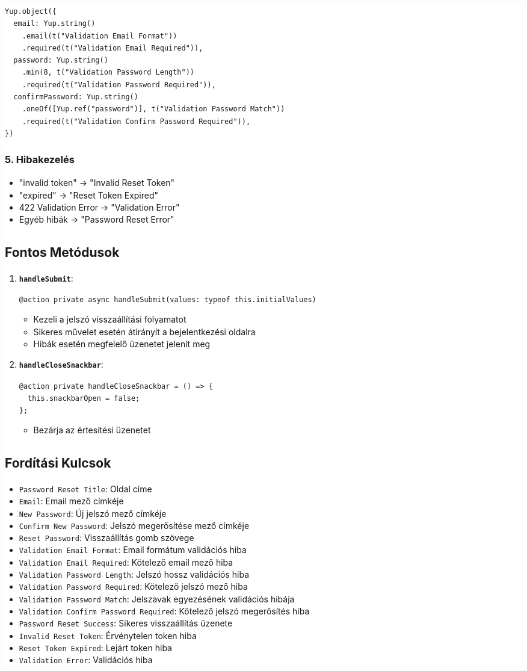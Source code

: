 ```
Yup.object({
  email: Yup.string()
    .email(t("Validation Email Format"))
    .required(t("Validation Email Required")),
  password: Yup.string()
    .min(8, t("Validation Password Length"))
    .required(t("Validation Password Required")),
  confirmPassword: Yup.string()
    .oneOf([Yup.ref("password")], t("Validation Password Match"))
    .required(t("Validation Confirm Password Required")),
})

```

### 5. Hibakezelés

- "invalid token" → "Invalid Reset Token"
- "expired" → "Reset Token Expired"
- 422 Validation Error → "Validation Error"
- Egyéb hibák → "Password Reset Error"

## Fontos Metódusok

1. **`handleSubmit`**:
    
    ```tsx
    @action private async handleSubmit(values: typeof this.initialValues)
    
    ```
    
    - Kezeli a jelszó visszaállítási folyamatot
    - Sikeres művelet esetén átirányít a bejelentkezési oldalra
    - Hibák esetén megfelelő üzenetet jelenít meg
2. **`handleCloseSnackbar`**:
    
    ```tsx
    @action private handleCloseSnackbar = () => {
      this.snackbarOpen = false;
    };
    
    ```
    
    - Bezárja az értesítési üzenetet

## Fordítási Kulcsok

- `Password Reset Title`: Oldal címe
- `Email`: Email mező címkéje
- `New Password`: Új jelszó mező címkéje
- `Confirm New Password`: Jelszó megerősítése mező címkéje
- `Reset Password`: Visszaállítás gomb szövege
- `Validation Email Format`: Email formátum validációs hiba
- `Validation Email Required`: Kötelező email mező hiba
- `Validation Password Length`: Jelszó hossz validációs hiba
- `Validation Password Required`: Kötelező jelszó mező hiba
- `Validation Password Match`: Jelszavak egyezésének validációs hibája
- `Validation Confirm Password Required`: Kötelező jelszó megerősítés hiba
- `Password Reset Success`: Sikeres visszaállítás üzenete
- `Invalid Reset Token`: Érvénytelen token hiba
- `Reset Token Expired`: Lejárt token hiba
- `Validation Error`: Validációs hiba

